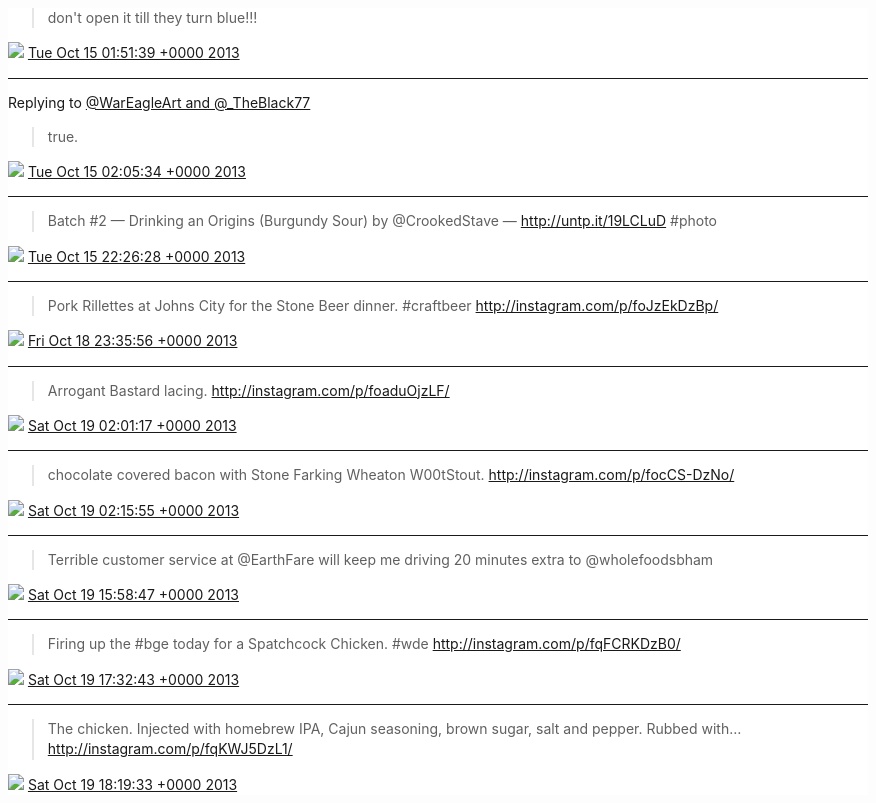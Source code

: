> don't open it till they turn blue!!!

<img src="media/tweet.ico" width="12" /> [Tue Oct 15 01:51:39 +0000 2013](https://twitter.com/nhudson/status/389931544401678336)

----

Replying to [@WarEagleArt and @_TheBlack77](https://twitter.com/LanceCurryArt/status/389933301257240576)

> true.

<img src="media/tweet.ico" width="12" /> [Tue Oct 15 02:05:34 +0000 2013](https://twitter.com/nhudson/status/389935047522131968)

----

> Batch #2 — Drinking an Origins (Burgundy Sour) by @CrookedStave — http://untp.it/19LCLuD #photo

<img src="media/tweet.ico" width="12" /> [Tue Oct 15 22:26:28 +0000 2013](https://twitter.com/nhudson/status/390242295523848192)

----

> Pork Rillettes at Johns City for the Stone Beer dinner. #craftbeer http://instagram.com/p/foJzEkDzBp/

<img src="media/tweet.ico" width="12" /> [Fri Oct 18 23:35:56 +0000 2013](https://twitter.com/nhudson/status/391346941516599297)

----

> Arrogant Bastard lacing. http://instagram.com/p/foaduOjzLF/

<img src="media/tweet.ico" width="12" /> [Sat Oct 19 02:01:17 +0000 2013](https://twitter.com/nhudson/status/391383519190327296)

----

> chocolate covered bacon with Stone Farking Wheaton W00tStout. http://instagram.com/p/focCS-DzNo/

<img src="media/tweet.ico" width="12" /> [Sat Oct 19 02:15:55 +0000 2013](https://twitter.com/nhudson/status/391387203190145024)

----

> Terrible customer service at @EarthFare will keep me driving 20 minutes extra to @wholefoodsbham

<img src="media/tweet.ico" width="12" /> [Sat Oct 19 15:58:47 +0000 2013](https://twitter.com/nhudson/status/391594283230572545)

----

> Firing up the #bge today for a Spatchcock Chicken. #wde http://instagram.com/p/fqFCRKDzB0/

<img src="media/tweet.ico" width="12" /> [Sat Oct 19 17:32:43 +0000 2013](https://twitter.com/nhudson/status/391617922348900352)

----

> The chicken. Injected with homebrew IPA, Cajun seasoning, brown sugar, salt and pepper. Rubbed with… http://instagram.com/p/fqKWJ5DzL1/

<img src="media/tweet.ico" width="12" /> [Sat Oct 19 18:19:33 +0000 2013](https://twitter.com/nhudson/status/391629708800319488)
